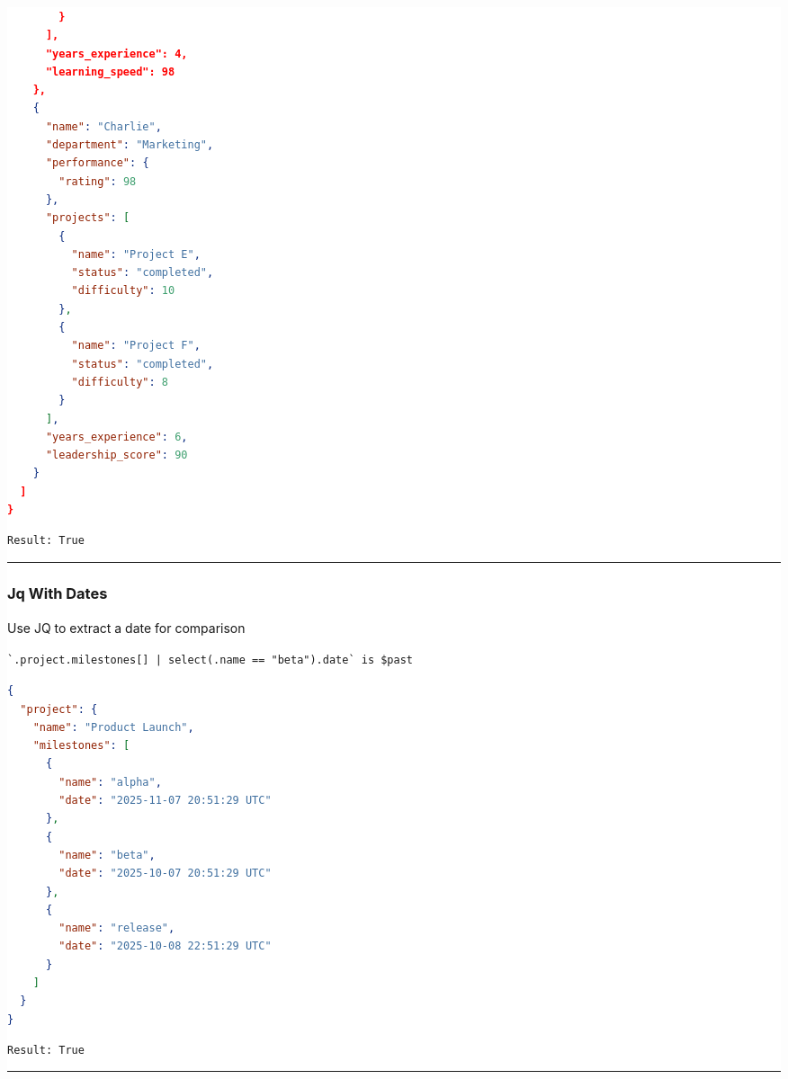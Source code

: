 ```json
        }
      ],
      "years_experience": 4,
      "learning_speed": 98
    },
    {
      "name": "Charlie",
      "department": "Marketing",
      "performance": {
        "rating": 98
      },
      "projects": [
        {
          "name": "Project E",
          "status": "completed",
          "difficulty": 10
        },
        {
          "name": "Project F",
          "status": "completed",
          "difficulty": 8
        }
      ],
      "years_experience": 6,
      "leadership_score": 90
    }
  ]
}
```  
`Result: True`   

---
  
  
### Jq With Dates  
Use JQ to extract a date for comparison  
  
```  
`.project.milestones[] | select(.name == "beta").date` is $past  
```  
```json
{
  "project": {
    "name": "Product Launch",
    "milestones": [
      {
        "name": "alpha",
        "date": "2025-11-07 20:51:29 UTC"
      },
      {
        "name": "beta",
        "date": "2025-10-07 20:51:29 UTC"
      },
      {
        "name": "release",
        "date": "2025-10-08 22:51:29 UTC"
      }
    ]
  }
}
```  
`Result: True`   

---